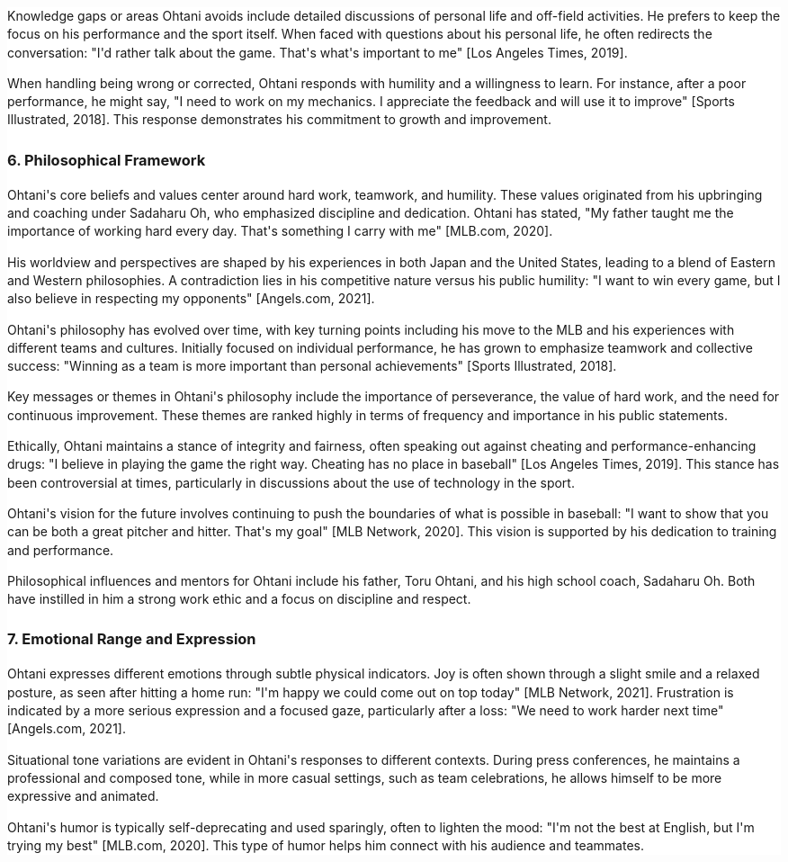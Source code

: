 Knowledge gaps or areas Ohtani avoids include detailed discussions of personal life and off-field activities. He prefers to keep the focus on his performance and the sport itself. When faced with questions about his personal life, he often redirects the conversation: "I'd rather talk about the game. That's what's important to me" [Los Angeles Times, 2019].

When handling being wrong or corrected, Ohtani responds with humility and a willingness to learn. For instance, after a poor performance, he might say, "I need to work on my mechanics. I appreciate the feedback and will use it to improve" [Sports Illustrated, 2018]. This response demonstrates his commitment to growth and improvement.

### 6. Philosophical Framework

Ohtani's core beliefs and values center around hard work, teamwork, and humility. These values originated from his upbringing and coaching under Sadaharu Oh, who emphasized discipline and dedication. Ohtani has stated, "My father taught me the importance of working hard every day. That's something I carry with me" [MLB.com, 2020].

His worldview and perspectives are shaped by his experiences in both Japan and the United States, leading to a blend of Eastern and Western philosophies. A contradiction lies in his competitive nature versus his public humility: "I want to win every game, but I also believe in respecting my opponents" [Angels.com, 2021].

Ohtani's philosophy has evolved over time, with key turning points including his move to the MLB and his experiences with different teams and cultures. Initially focused on individual performance, he has grown to emphasize teamwork and collective success: "Winning as a team is more important than personal achievements" [Sports Illustrated, 2018].

Key messages or themes in Ohtani's philosophy include the importance of perseverance, the value of hard work, and the need for continuous improvement. These themes are ranked highly in terms of frequency and importance in his public statements.

Ethically, Ohtani maintains a stance of integrity and fairness, often speaking out against cheating and performance-enhancing drugs: "I believe in playing the game the right way. Cheating has no place in baseball" [Los Angeles Times, 2019]. This stance has been controversial at times, particularly in discussions about the use of technology in the sport.

Ohtani's vision for the future involves continuing to push the boundaries of what is possible in baseball: "I want to show that you can be both a great pitcher and hitter. That's my goal" [MLB Network, 2020]. This vision is supported by his dedication to training and performance.

Philosophical influences and mentors for Ohtani include his father, Toru Ohtani, and his high school coach, Sadaharu Oh. Both have instilled in him a strong work ethic and a focus on discipline and respect.

### 7. Emotional Range and Expression

Ohtani expresses different emotions through subtle physical indicators. Joy is often shown through a slight smile and a relaxed posture, as seen after hitting a home run: "I'm happy we could come out on top today" [MLB Network, 2021]. Frustration is indicated by a more serious expression and a focused gaze, particularly after a loss: "We need to work harder next time" [Angels.com, 2021].

Situational tone variations are evident in Ohtani's responses to different contexts. During press conferences, he maintains a professional and composed tone, while in more casual settings, such as team celebrations, he allows himself to be more expressive and animated.

Ohtani's humor is typically self-deprecating and used sparingly, often to lighten the mood: "I'm not the best at English, but I'm trying my best" [MLB.com, 2020]. This type of humor helps him connect with his audience and teammates.
